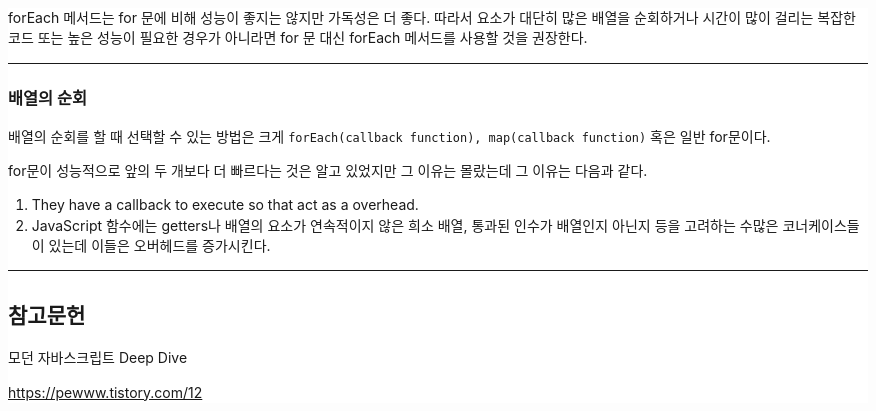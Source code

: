 forEach 메서드는 for 문에 비해 성능이 좋지는 않지만 가독성은 더 좋다. 따라서 요소가 대단히 많은 배열을 순회하거나 시간이 많이 걸리는 복잡한 코드 또는 높은 성능이 필요한 경우가 아니라면 for 문 대신 forEach 메서드를 사용할 것을 권장한다.

---

### 배열의 순회

배열의 순회를 할 때 선택할 수 있는 방법은 크게 `forEach(callback function), map(callback function)` 혹은 일반 for문이다.

for문이 성능적으로 앞의 두 개보다 더 빠르다는 것은 알고 있었지만 그 이유는 몰랐는데 그 이유는 다음과 같다.

1. They have a callback to execute so that act as a overhead.
2. JavaScript 함수에는 getters나 배열의 요소가 연속적이지 않은 희소 배열, 통과된 인수가 배열인지 아닌지 등을 고려하는 수많은 코너케이스들이 있는데 이들은 오버헤드를 증가시킨다.

---

## 참고문헌

모던 자바스크립트 Deep Dive

https://pewww.tistory.com/12

